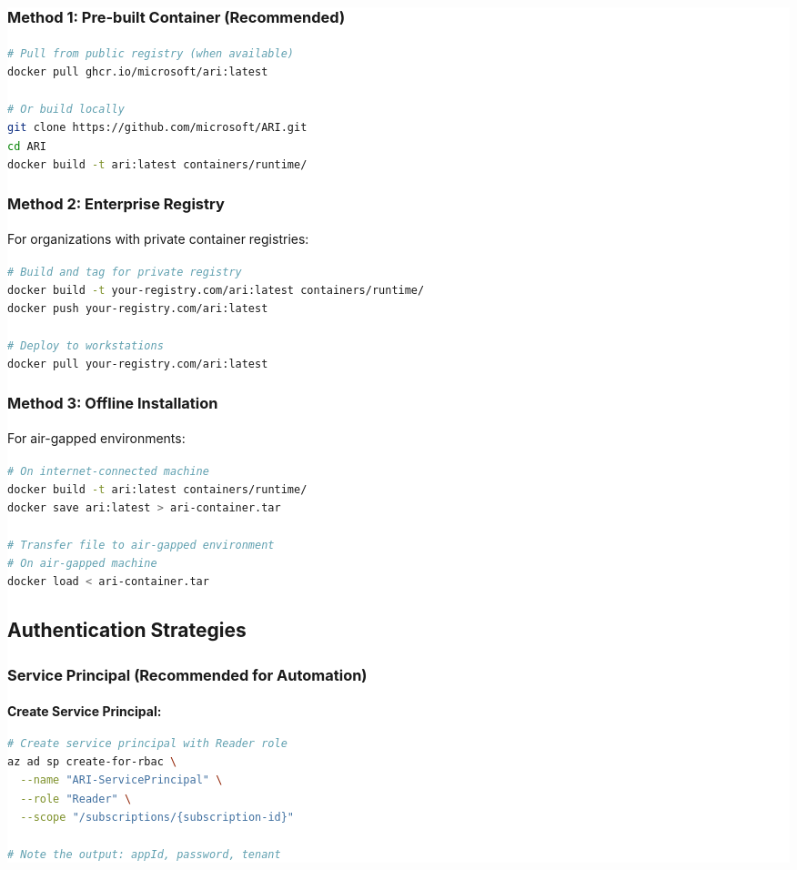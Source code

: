 ### Method 1: Pre-built Container (Recommended)

```bash
# Pull from public registry (when available)
docker pull ghcr.io/microsoft/ari:latest

# Or build locally
git clone https://github.com/microsoft/ARI.git
cd ARI
docker build -t ari:latest containers/runtime/
```

### Method 2: Enterprise Registry

For organizations with private container registries:

```bash
# Build and tag for private registry
docker build -t your-registry.com/ari:latest containers/runtime/
docker push your-registry.com/ari:latest

# Deploy to workstations
docker pull your-registry.com/ari:latest
```

### Method 3: Offline Installation

For air-gapped environments:

```bash
# On internet-connected machine
docker build -t ari:latest containers/runtime/
docker save ari:latest > ari-container.tar

# Transfer file to air-gapped environment
# On air-gapped machine
docker load < ari-container.tar
```

## Authentication Strategies

### Service Principal (Recommended for Automation)

**Create Service Principal:**
```bash
# Create service principal with Reader role
az ad sp create-for-rbac \
  --name "ARI-ServicePrincipal" \
  --role "Reader" \
  --scope "/subscriptions/{subscription-id}"

# Note the output: appId, password, tenant
```
